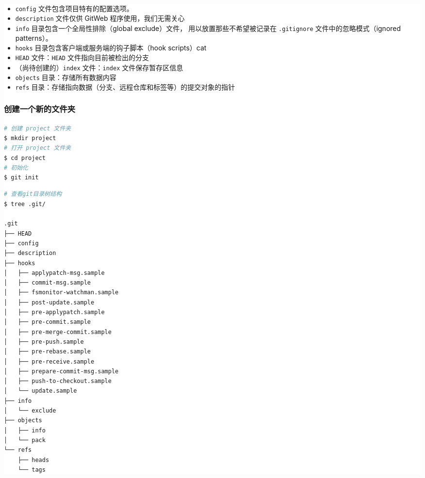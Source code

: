 - `config` 文件包含项目特有的配置选项。
- `description` 文件仅供 GitWeb 程序使用，我们无需关心
- `info` 目录包含一个全局性排除（global exclude）文件， 用以放置那些不希望被记录在 `.gitignore` 文件中的忽略模式（ignored patterns）。
- `hooks` 目录包含客户端或服务端的钩子脚本（hook scripts）cat
- `HEAD` 文件：`HEAD` 文件指向目前被检出的分支
- （尚待创建的）`index` 文件：`index` 文件保存暂存区信息
- `objects` 目录：存储所有数据内容
- `refs` 目录：存储指向数据（分支、远程仓库和标签等）的提交对象的指针



### 创建一个新的文件夹

```bash
# 创建 project 文件夹
$ mkdir project
# 打开 project 文件夹
$ cd project
# 初始化
$ git init
```

``` bash
# 查看git目录树结构
$ tree .git/

.git
├── HEAD
├── config
├── description
├── hooks
│   ├── applypatch-msg.sample
│   ├── commit-msg.sample
│   ├── fsmonitor-watchman.sample
│   ├── post-update.sample
│   ├── pre-applypatch.sample
│   ├── pre-commit.sample
│   ├── pre-merge-commit.sample
│   ├── pre-push.sample
│   ├── pre-rebase.sample
│   ├── pre-receive.sample
│   ├── prepare-commit-msg.sample
│   ├── push-to-checkout.sample
│   └── update.sample
├── info
│   └── exclude
├── objects
│   ├── info
│   └── pack
└── refs
    ├── heads
    └── tags
```
